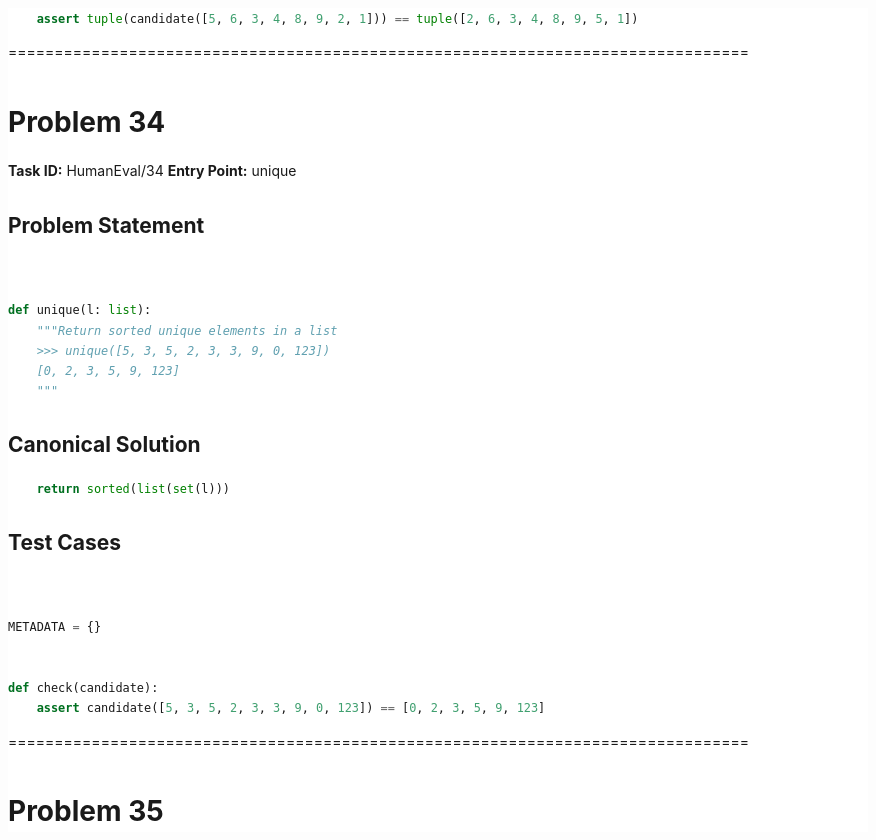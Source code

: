 ```python
    assert tuple(candidate([5, 6, 3, 4, 8, 9, 2, 1])) == tuple([2, 6, 3, 4, 8, 9, 5, 1])

```



================================================================================


# Problem 34


**Task ID:** HumanEval/34
**Entry Point:** unique



## Problem Statement
```python


def unique(l: list):
    """Return sorted unique elements in a list
    >>> unique([5, 3, 5, 2, 3, 3, 9, 0, 123])
    [0, 2, 3, 5, 9, 123]
    """
```



## Canonical Solution
```python
    return sorted(list(set(l)))
```



## Test Cases
```python


METADATA = {}


def check(candidate):
    assert candidate([5, 3, 5, 2, 3, 3, 9, 0, 123]) == [0, 2, 3, 5, 9, 123]

```



================================================================================


# Problem 35
